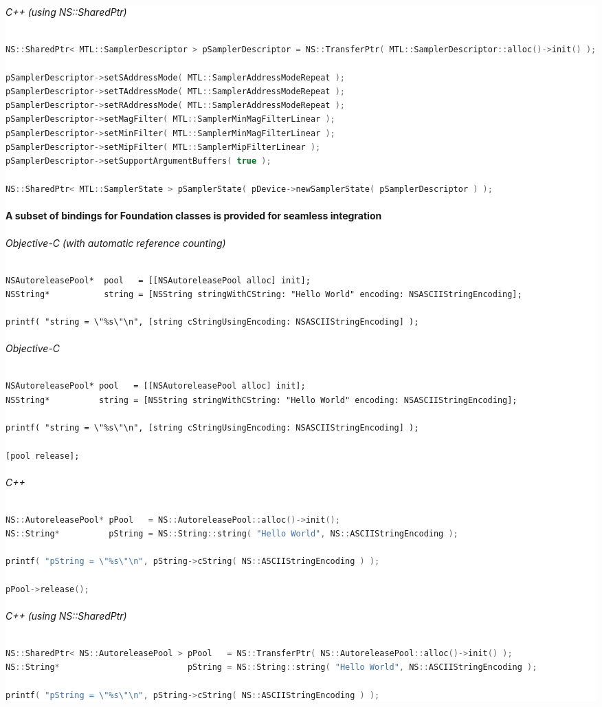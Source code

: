 ###### C++ (using NS::SharedPtr)

```cpp
NS::SharedPtr< MTL::SamplerDescriptor > pSamplerDescriptor = NS::TransferPtr( MTL::SamplerDescriptor::alloc()->init() );

pSamplerDescriptor->setSAddressMode( MTL::SamplerAddressModeRepeat );
pSamplerDescriptor->setTAddressMode( MTL::SamplerAddressModeRepeat );
pSamplerDescriptor->setRAddressMode( MTL::SamplerAddressModeRepeat );
pSamplerDescriptor->setMagFilter( MTL::SamplerMinMagFilterLinear );
pSamplerDescriptor->setMinFilter( MTL::SamplerMinMagFilterLinear );
pSamplerDescriptor->setMipFilter( MTL::SamplerMipFilterLinear );
pSamplerDescriptor->setSupportArgumentBuffers( true );

NS::SharedPtr< MTL::SamplerState > pSamplerState( pDevice->newSamplerState( pSamplerDescriptor ) );
```

#### A subset of bindings for Foundation classes is provided for seamless integration

###### Objective-C (with automatic reference counting)

```objc
NSAutoreleasePool*  pool   = [[NSAutoreleasePool alloc] init];
NSString*           string = [NSString stringWithCString: "Hello World" encoding: NSASCIIStringEncoding];

printf( "string = \"%s\"\n", [string cStringUsingEncoding: NSASCIIStringEncoding] );
```

###### Objective-C

```objc
NSAutoreleasePool* pool   = [[NSAutoreleasePool alloc] init];
NSString*          string = [NSString stringWithCString: "Hello World" encoding: NSASCIIStringEncoding];
								
printf( "string = \"%s\"\n", [string cStringUsingEncoding: NSASCIIStringEncoding] );

[pool release];
```

###### C++

```cpp
NS::AutoreleasePool* pPool   = NS::AutoreleasePool::alloc()->init();
NS::String*          pString = NS::String::string( "Hello World", NS::ASCIIStringEncoding );

printf( "pString = \"%s\"\n", pString->cString( NS::ASCIIStringEncoding ) );

pPool->release();
```

###### C++ (using NS::SharedPtr)

```cpp
NS::SharedPtr< NS::AutoreleasePool > pPool   = NS::TransferPtr( NS::AutoreleasePool::alloc()->init() );
NS::String*                          pString = NS::String::string( "Hello World", NS::ASCIIStringEncoding );

printf( "pString = \"%s\"\n", pString->cString( NS::ASCIIStringEncoding ) );
```
